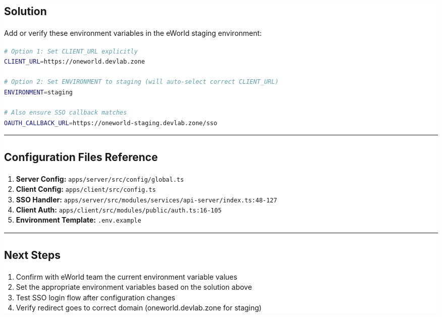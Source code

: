 ## **Solution**

Add or verify these environment variables in the eWorld staging environment:

```bash
# Option 1: Set CLIENT_URL explicitly
CLIENT_URL=https://oneworld.devlab.zone

# Option 2: Set ENVIRONMENT to staging (will auto-select correct CLIENT_URL)
ENVIRONMENT=staging

# Also ensure SSO callback matches
OAUTH_CALLBACK_URL=https://oneworld-staging.devlab.zone/sso
```

---

## **Configuration Files Reference**

1. **Server Config:** `apps/server/src/config/global.ts`
2. **Client Config:** `apps/client/src/config.ts`
3. **SSO Handler:** `apps/server/src/modules/services/api-server/index.ts:48-127`
4. **Client Auth:** `apps/client/src/modules/public/auth.ts:16-105`
5. **Environment Template:** `.env.example`

---

## **Next Steps**

1. Confirm with eWorld team the current environment variable values
2. Set the appropriate environment variables based on the solution above
3. Test SSO login flow after configuration changes
4. Verify redirect goes to correct domain (oneworld.devlab.zone for staging)
